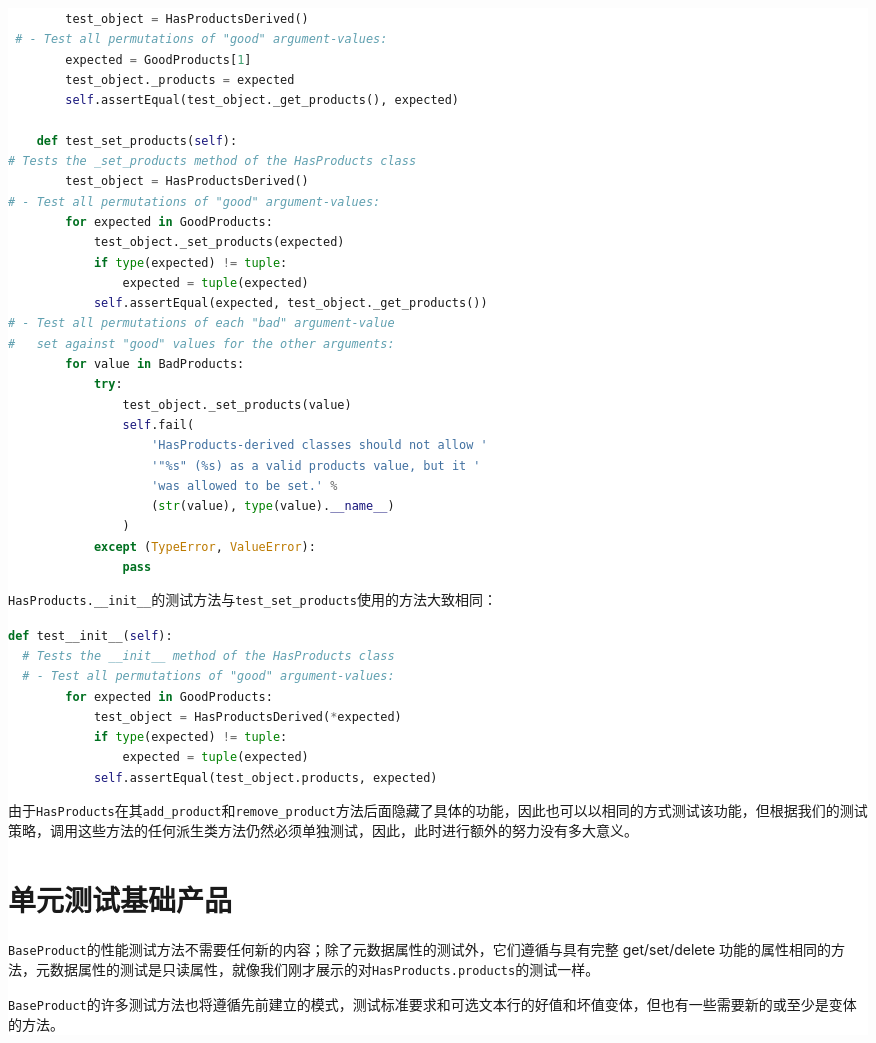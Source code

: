 ```py
        test_object = HasProductsDerived()
 # - Test all permutations of "good" argument-values:
        expected = GoodProducts[1]
        test_object._products = expected
        self.assertEqual(test_object._get_products(), expected)

    def test_set_products(self):
# Tests the _set_products method of the HasProducts class
        test_object = HasProductsDerived()
# - Test all permutations of "good" argument-values:
        for expected in GoodProducts:
            test_object._set_products(expected)
            if type(expected) != tuple:
                expected = tuple(expected)
            self.assertEqual(expected, test_object._get_products())
# - Test all permutations of each "bad" argument-value 
#   set against "good" values for the other arguments:
        for value in BadProducts:
            try:
                test_object._set_products(value)
                self.fail(
                    'HasProducts-derived classes should not allow '
                    '"%s" (%s) as a valid products value, but it '
                    'was allowed to be set.' % 
                    (str(value), type(value).__name__)
                )
            except (TypeError, ValueError):
                pass
```

`HasProducts.__init__`的测试方法与`test_set_products`使用的方法大致相同：

```py
def test__init__(self):
  # Tests the __init__ method of the HasProducts class
  # - Test all permutations of "good" argument-values:
        for expected in GoodProducts:
            test_object = HasProductsDerived(*expected)
            if type(expected) != tuple:
                expected = tuple(expected)
            self.assertEqual(test_object.products, expected)
```

由于`HasProducts`在其`add_product`和`remove_product`方法后面隐藏了具体的功能，因此也可以以相同的方式测试该功能，但根据我们的测试策略，调用这些方法的任何派生类方法仍然必须单独测试，因此，此时进行额外的努力没有多大意义。

# 单元测试基础产品

`BaseProduct`的性能测试方法不需要任何新的内容；除了元数据属性的测试外，它们遵循与具有完整 get/set/delete 功能的属性相同的方法，元数据属性的测试是只读属性，就像我们刚才展示的对`HasProducts.products`的测试一样。

`BaseProduct`的许多测试方法也将遵循先前建立的模式，测试标准要求和可选文本行的好值和坏值变体，但也有一些需要新的或至少是变体的方法。
